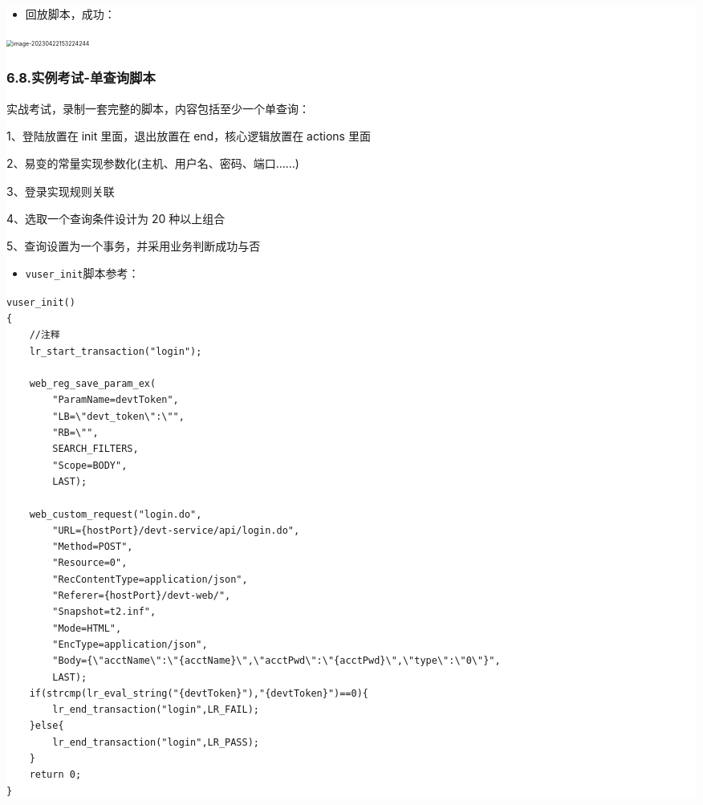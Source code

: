 - 回放脚本，成功：

<img src="https://gitee.com/zou_tangrui/note-pic/raw/master/img/202304221532429.png" alt="image-20230422153224244" style="zoom:50%;" />



### 6.8.实例考试-单查询脚本

实战考试，录制一套完整的脚本，内容包括至少一个单查询：

1、登陆放置在 init 里面，退出放置在 end，核心逻辑放置在 actions 里面

2、易变的常量实现参数化(主机、用户名、密码、端口……)

3、登录实现规则关联

4、选取一个查询条件设计为 20 种以上组合

5、查询设置为一个事务，并采用业务判断成功与否

- `vuser_init`脚本参考：

```shell
vuser_init()
{
	//注释
	lr_start_transaction("login");
	
	web_reg_save_param_ex(
		"ParamName=devtToken",
		"LB=\"devt_token\":\"",
		"RB=\"",
		SEARCH_FILTERS,
		"Scope=BODY",
		LAST);

	web_custom_request("login.do", 
		"URL={hostPort}/devt-service/api/login.do", 
		"Method=POST", 
		"Resource=0", 
		"RecContentType=application/json", 
		"Referer={hostPort}/devt-web/", 
		"Snapshot=t2.inf", 
		"Mode=HTML", 
		"EncType=application/json", 
		"Body={\"acctName\":\"{acctName}\",\"acctPwd\":\"{acctPwd}\",\"type\":\"0\"}", 
		LAST);
	if(strcmp(lr_eval_string("{devtToken}"),"{devtToken}")==0){
		lr_end_transaction("login",LR_FAIL);
	}else{
		lr_end_transaction("login",LR_PASS);		
	}
	return 0;
}
```
